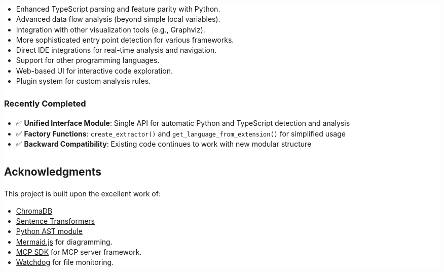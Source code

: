- Enhanced TypeScript parsing and feature parity with Python.
- Advanced data flow analysis (beyond simple local variables).
- Integration with other visualization tools (e.g., Graphviz).
- More sophisticated entry point detection for various frameworks.
- Direct IDE integrations for real-time analysis and navigation.
- Support for other programming languages.
- Web-based UI for interactive code exploration.
- Plugin system for custom analysis rules.

### Recently Completed

- ✅ **Unified Interface Module**: Single API for automatic Python and TypeScript detection and analysis
- ✅ **Factory Functions**: `create_extractor()` and `get_language_from_extension()` for simplified usage
- ✅ **Backward Compatibility**: Existing code continues to work with new modular structure

## Acknowledgments

This project is built upon the excellent work of:
- [ChromaDB](https://www.trychroma.com/)
- [Sentence Transformers](https://github.com/UKPLab/sentence-transformers)
- [Python AST module](https://docs.python.org/3/library/ast.html)
- [Mermaid.js](https://mermaid.js.org/) for diagramming.
- [MCP SDK](https://github.com/modelcontextprotocol/sdk) for MCP server framework.
- [Watchdog](https://github.com/gorakhargosh/watchdog) for file monitoring.

